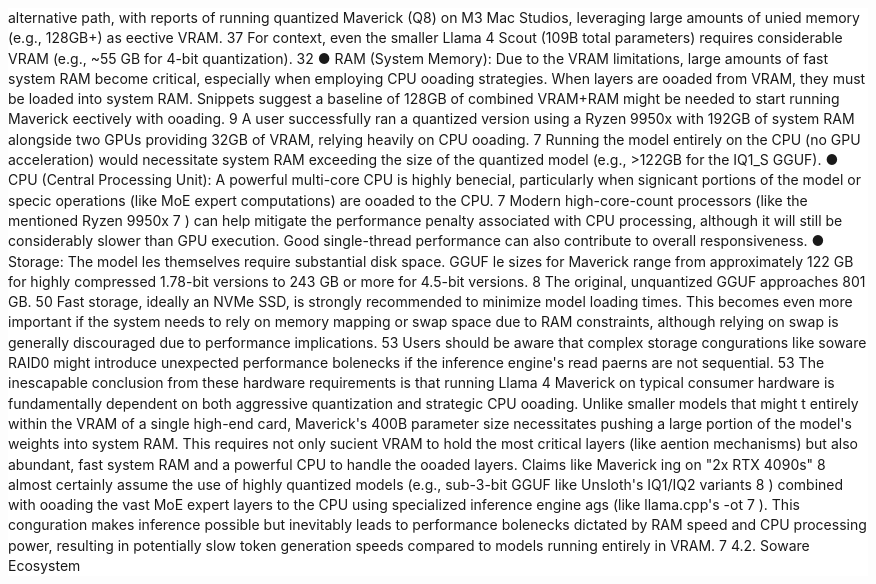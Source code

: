 alternative path, with reports of running quantized Maverick (Q8) on M3 Mac
Studios, leveraging large amounts of unied memory (e.g., 128GB+) as
eective VRAM.
37 For context, even the smaller Llama 4 Scout (109B total
parameters) requires considerable VRAM (e.g., ~55 GB for 4-bit
quantization).
32
● RAM (System Memory): Due to the VRAM limitations, large amounts of fast
system RAM become critical, especially when employing CPU ooading
strategies. When layers are ooaded from VRAM, they must be loaded into
system RAM. Snippets suggest a baseline of 128GB of combined VRAM+RAM
might be needed to start running Maverick eectively with ooading.
9 A user
successfully ran a quantized version using a Ryzen 9950x with 192GB of system
RAM alongside two GPUs providing 32GB of VRAM, relying heavily on CPU
ooading.
7 Running the model entirely on the CPU (no GPU acceleration) would
necessitate system RAM exceeding the size of the quantized model (e.g., >122GB
for the IQ1_S GGUF).
● CPU (Central Processing Unit): A powerful multi-core CPU is highly benecial,
particularly when signicant portions of the model or specic operations (like
MoE expert computations) are ooaded to the CPU.
7 Modern high-core-count
processors (like the mentioned Ryzen 9950x
7
) can help mitigate the performance
penalty associated with CPU processing, although it will still be considerably
slower than GPU execution. Good single-thread performance can also contribute
to overall responsiveness.
● Storage: The model les themselves require substantial disk space. GGUF le
sizes for Maverick range from approximately 122 GB for highly compressed
1.78-bit versions to 243 GB or more for 4.5-bit versions.
8 The original,
unquantized GGUF approaches 801 GB.
50 Fast storage, ideally an NVMe SSD, is
strongly recommended to minimize model loading times. This becomes even more
important if the system needs to rely on memory mapping or swap space due to
RAM constraints, although relying on swap is generally discouraged due to
performance implications.
53 Users should be aware that complex storage
congurations like soware RAID0 might introduce unexpected performance
bolenecks if the inference engine's read paerns are not sequential.
53
The inescapable conclusion from these hardware requirements is that running Llama
4 Maverick on typical consumer hardware is fundamentally dependent on both
aggressive quantization and strategic CPU ooading. Unlike smaller models that
might t entirely within the VRAM of a single high-end card, Maverick's 400B
parameter size necessitates pushing a large portion of the model's weights into
system RAM. This requires not only sucient VRAM to hold the most critical layers
(like aention mechanisms) but also abundant, fast system RAM and a powerful CPU
to handle the ooaded layers. Claims like Maverick ing on "2x RTX 4090s"
8 almost
certainly assume the use of highly quantized models (e.g., sub-3-bit GGUF like
Unsloth's IQ1/IQ2 variants
8
) combined with ooading the vast MoE expert layers to
the CPU using specialized inference engine ags (like llama.cpp's -ot
7
). This
conguration makes inference possible but inevitably leads to performance
bolenecks dictated by RAM speed and CPU processing power, resulting in potentially
slow token generation speeds compared to models running entirely in VRAM.
7
4.2. Soware Ecosystem